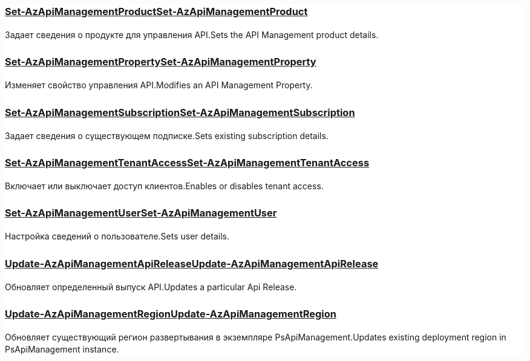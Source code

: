 ### [<span data-ttu-id="5a7e0-292">Set-AzApiManagementProduct</span><span class="sxs-lookup"><span data-stu-id="5a7e0-292">Set-AzApiManagementProduct</span></span>](Set-AzApiManagementProduct.md)
<span data-ttu-id="5a7e0-293">Задает сведения о продукте для управления API.</span><span class="sxs-lookup"><span data-stu-id="5a7e0-293">Sets the API Management product details.</span></span>

### [<span data-ttu-id="5a7e0-294">Set-AzApiManagementProperty</span><span class="sxs-lookup"><span data-stu-id="5a7e0-294">Set-AzApiManagementProperty</span></span>](Set-AzApiManagementProperty.md)
<span data-ttu-id="5a7e0-295">Изменяет свойство управления API.</span><span class="sxs-lookup"><span data-stu-id="5a7e0-295">Modifies an API Management Property.</span></span>

### [<span data-ttu-id="5a7e0-296">Set-AzApiManagementSubscription</span><span class="sxs-lookup"><span data-stu-id="5a7e0-296">Set-AzApiManagementSubscription</span></span>](Set-AzApiManagementSubscription.md)
<span data-ttu-id="5a7e0-297">Задает сведения о существующем подписке.</span><span class="sxs-lookup"><span data-stu-id="5a7e0-297">Sets existing subscription details.</span></span>

### [<span data-ttu-id="5a7e0-298">Set-AzApiManagementTenantAccess</span><span class="sxs-lookup"><span data-stu-id="5a7e0-298">Set-AzApiManagementTenantAccess</span></span>](Set-AzApiManagementTenantAccess.md)
<span data-ttu-id="5a7e0-299">Включает или выключает доступ клиентов.</span><span class="sxs-lookup"><span data-stu-id="5a7e0-299">Enables or disables tenant access.</span></span>

### [<span data-ttu-id="5a7e0-300">Set-AzApiManagementUser</span><span class="sxs-lookup"><span data-stu-id="5a7e0-300">Set-AzApiManagementUser</span></span>](Set-AzApiManagementUser.md)
<span data-ttu-id="5a7e0-301">Настройка сведений о пользователе.</span><span class="sxs-lookup"><span data-stu-id="5a7e0-301">Sets user details.</span></span>

### [<span data-ttu-id="5a7e0-302">Update-AzApiManagementApiRelease</span><span class="sxs-lookup"><span data-stu-id="5a7e0-302">Update-AzApiManagementApiRelease</span></span>](Update-AzApiManagementApiRelease.md)
<span data-ttu-id="5a7e0-303">Обновляет определенный выпуск API.</span><span class="sxs-lookup"><span data-stu-id="5a7e0-303">Updates a particular Api Release.</span></span>

### [<span data-ttu-id="5a7e0-304">Update-AzApiManagementRegion</span><span class="sxs-lookup"><span data-stu-id="5a7e0-304">Update-AzApiManagementRegion</span></span>](Update-AzApiManagementRegion.md)
<span data-ttu-id="5a7e0-305">Обновляет существующий регион развертывания в экземпляре PsApiManagement.</span><span class="sxs-lookup"><span data-stu-id="5a7e0-305">Updates existing deployment region in PsApiManagement instance.</span></span>

